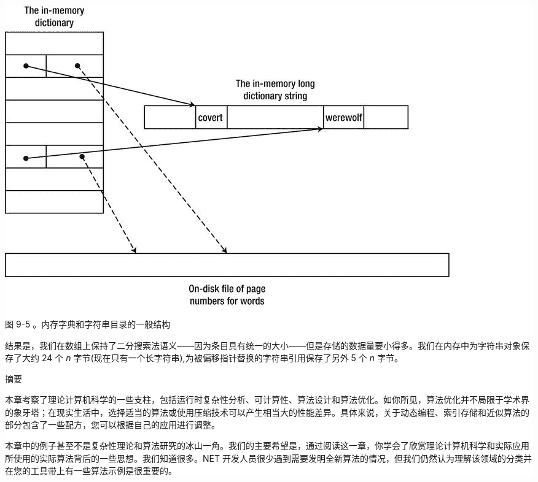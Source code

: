 ![9781430244585_Fig09-05.jpg](img/9781430244585_Fig09-05.jpg)

图 9-5 。内存字典和字符串目录的一般结构

结果是，我们在数组上保持了二分搜索法语义——因为条目具有统一的大小——但是存储的数据量要小得多。我们在内存中为字符串对象保存了大约 24 个 *n* 字节(现在只有一个长字符串),为被偏移指针替换的字符串引用保存了另外 5 个 *n* 字节。

摘要

本章考察了理论计算机科学的一些支柱，包括运行时复杂性分析、可计算性、算法设计和算法优化。如你所见，算法优化并不局限于学术界的象牙塔；在现实生活中，选择适当的算法或使用压缩技术可以产生相当大的性能差异。具体来说，关于动态编程、索引存储和近似算法的部分包含了一些配方，您可以根据自己的应用进行调整。

本章中的例子甚至不是复杂性理论和算法研究的冰山一角。我们的主要希望是，通过阅读这一章，你学会了欣赏理论计算机科学和实际应用所使用的实际算法背后的一些思想。我们知道很多。NET 开发人员很少遇到需要发明全新算法的情况，但我们仍然认为理解该领域的分类并在您的工具带上有一些算法示例是很重要的。